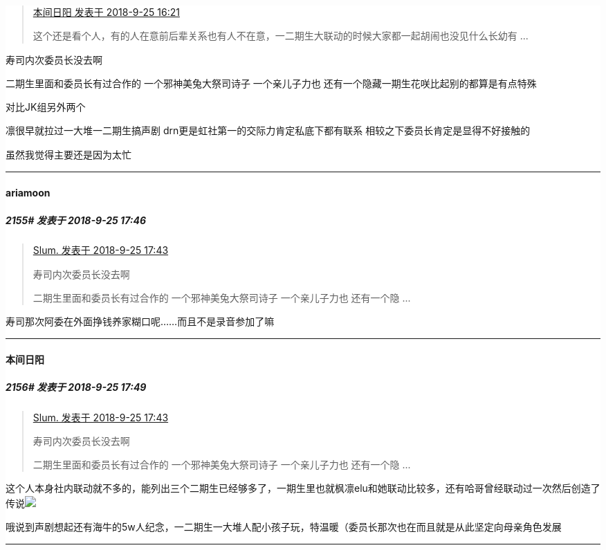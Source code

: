 

<blockquote><a href="httphttps://bbs.saraba1st.com/2b/forum.php?mod=redirect&amp;goto=findpost&amp;pid=41074328&amp;ptid=1749659" target="_blank">本间日阳 发表于 2018-9-25 16:21</a>

这个还是看个人，有的人在意前后辈关系也有人不在意，一二期生大联动的时候大家都一起胡闹也没见什么长幼有 ...</blockquote>
寿司内次委员长没去啊

二期生里面和委员长有过合作的 一个邪神美兔大祭司诗子 一个亲儿子力也 还有一个隐藏一期生花咲比起别的都算是有点特殊

对比JK组另外两个

凛很早就拉过一大堆一二期生搞声剧 drn更是虹社第一的交际力肯定私底下都有联系 相较之下委员长肯定是显得不好接触的

虽然我觉得主要还是因为太忙







-----

####  ariamoon  
##### 2155#       发表于 2018-9-25 17:46



<blockquote><a href="httphttps://bbs.saraba1st.com/2b/forum.php?mod=redirect&amp;goto=findpost&amp;pid=41075223&amp;ptid=1749659" target="_blank">Slum. 发表于 2018-9-25 17:43</a>

寿司内次委员长没去啊

二期生里面和委员长有过合作的 一个邪神美兔大祭司诗子 一个亲儿子力也 还有一个隐 ...</blockquote>
寿司那次阿委在外面挣钱养家糊口呢……而且不是录音参加了嘛







-----

####  本间日阳  
##### 2156#       发表于 2018-9-25 17:49



<blockquote><a href="httphttps://bbs.saraba1st.com/2b/forum.php?mod=redirect&amp;goto=findpost&amp;pid=41075223&amp;ptid=1749659" target="_blank">Slum. 发表于 2018-9-25 17:43</a>

寿司内次委员长没去啊

二期生里面和委员长有过合作的 一个邪神美兔大祭司诗子 一个亲儿子力也 还有一个隐 ...</blockquote>
这个人本身社内联动就不多的，能列出三个二期生已经够多了，一期生里也就枫凛elu和她联动比较多，还有哈哥曾经联动过一次然后创造了传说<img src="https://static.saraba1st.com/image/smiley/face2017/037.png" referrerpolicy="no-referrer">

哦说到声剧想起还有海牛的5w人纪念，一二期生一大堆人配小孩子玩，特温暖（委员长那次也在而且就是从此坚定向母亲角色发展







-----
